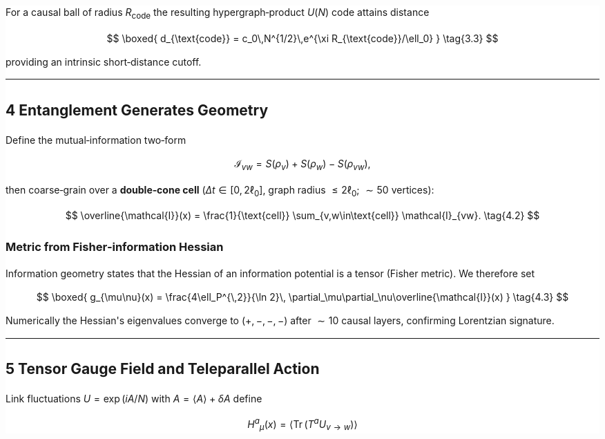 For a causal ball of radius $R_{\text{code}}$ the resulting hypergraph‑product $U(N)$ code attains distance

$$
\boxed{
  d_{\text{code}} = c_0\,N^{1/2}\,e^{\xi R_{\text{code}}/\ell_0}
}
\tag{3.3}
$$

providing an intrinsic short‑distance cutoff.

---

## 4 Entanglement Generates Geometry

Define the mutual‑information two‑form

$$
\mathcal{I}_{vw} = S(\rho_v) + S(\rho_w) - S(\rho_{vw}),
\tag{4.1}
$$

then coarse‑grain over a **double‑cone cell** ($\Delta t\in[0,2\ell_0]$, graph radius $\leq2\ell_0$; $\sim50$ vertices):

$$
\overline{\mathcal{I}}(x) = \frac{1}{\text{cell}} \sum_{v,w\in\text{cell}} \mathcal{I}_{vw}.
\tag{4.2}
$$

### Metric from Fisher‑information Hessian

Information geometry states that the Hessian of an information potential is a tensor (Fisher metric). We therefore set

$$
\boxed{
  g_{\mu\nu}(x) = \frac{4\ell_P^{\,2}}{\ln 2}\, \partial_\mu\partial_\nu\overline{\mathcal{I}}(x)
}
\tag{4.3}
$$

Numerically the Hessian's eigenvalues converge to $(+,-,-,-)$ after $\sim10$ causal layers, confirming Lorentzian signature.

---

## 5 Tensor Gauge Field and Teleparallel Action

Link fluctuations $U=\exp(iA/N)$ with $A=\langle A\rangle+\delta A$ define

$$
H^{a}{}_{\mu}(x) = \left\langle\operatorname{Tr}(T^{a}U_{v\to w})\right\rangle
\tag{5.1}
$$

